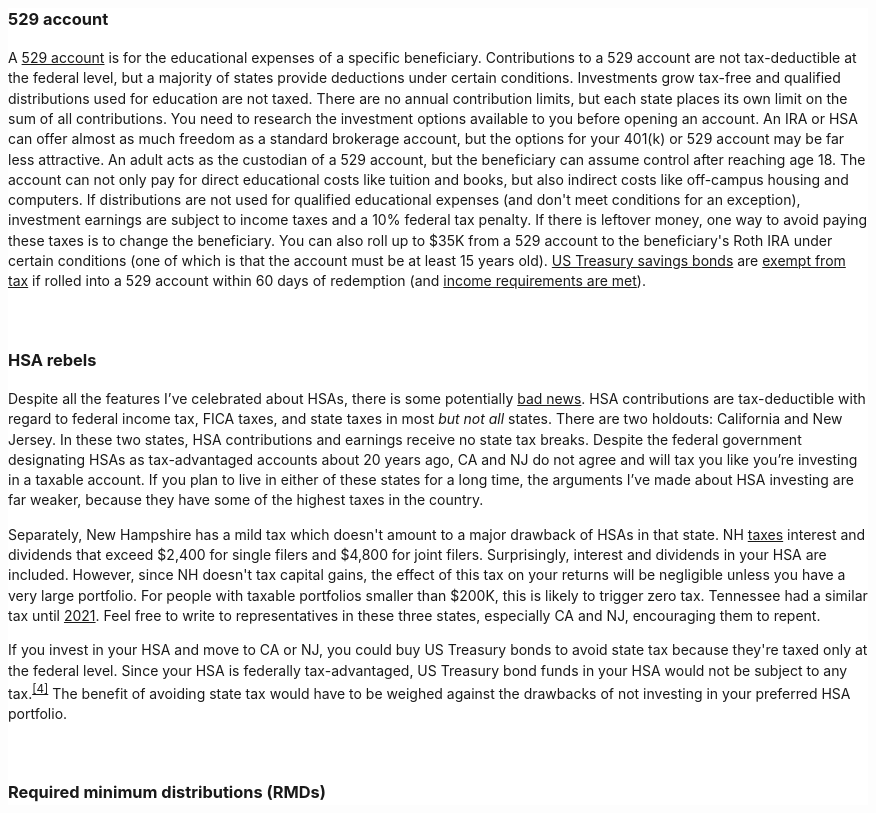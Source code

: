 ### 529 account

A [529 account](https://www.savingforcollege.com/intro-to-529s/what-is-a-529-plan) is for the educational expenses of a specific beneficiary. Contributions to a 529 account are not tax-deductible at the federal level, but a majority of states provide deductions under certain conditions. Investments grow tax-free and qualified distributions used for education are not taxed. There are no annual contribution limits, but each state places its own limit on the sum of all contributions. You need to research the investment options available to you before opening an account. An IRA or HSA can offer almost as much freedom as a standard brokerage account, but the options for your 401(k) or 529 account may be far less attractive. An adult acts as the custodian of a 529 account, but the beneficiary can assume control after reaching age 18. The account can not only pay for direct educational costs like tuition and books, but also indirect costs like off-campus housing and computers. If distributions are not used for qualified educational expenses (and don't meet conditions for an exception), investment earnings are subject to income taxes and a 10% federal tax penalty. If there is leftover money, one way to avoid paying these taxes is to change the beneficiary. You can also roll up to $35K from a 529 account to the beneficiary's Roth IRA under certain conditions (one of which is that the account must be at least 15 years old). [US Treasury savings bonds](https://github.com/investindex/Risk#us-treasury-savings-bonds) are [exempt from tax](https://www.thebalance.com/how-to-use-savings-bonds-to-help-pay-for-college-2085509) if rolled into a 529 account within 60 days of redemption (and [income requirements are met](https://www.treasurydirect.gov/indiv/planning/plan_education.htm)).

&nbsp;

### HSA rebels

Despite all the features I’ve celebrated about HSAs, there is some potentially [bad news](https://impersonalfinances.com/california-and-new-jersey-tax-hsas/). HSA contributions are tax-deductible with regard to federal income tax, FICA taxes, and state taxes in most _but not all_ states. There are two holdouts: California and New Jersey. In these two states, HSA contributions and earnings receive no state tax breaks. Despite the federal government designating HSAs as tax-advantaged accounts about 20 years ago, CA and NJ do not agree and will tax you like you’re investing in a taxable account. If you plan to live in either of these states for a long time, the arguments I’ve made about HSA investing are far weaker, because they have some of the highest taxes in the country.

Separately, New Hampshire has a mild tax which doesn't amount to a major drawback of HSAs in that state. NH [taxes](https://www.revenue.nh.gov/faq/interest-dividend.htm#who) interest and dividends that exceed $2,400 for single filers and $4,800 for joint filers. Surprisingly, interest and dividends in your HSA are included. However, since NH doesn't tax capital gains, the effect of this tax on your returns will be negligible unless you have a very large portfolio. For people with taxable portfolios smaller than $200K, this is likely to trigger zero tax. Tennessee had a similar tax until [2021](https://www.beacontn.org/hall-tax-finally-gone-forever). Feel free to write to representatives in these three states, especially CA and NJ, encouraging them to repent.

If you invest in your HSA and move to CA or NJ, you could buy US Treasury bonds to avoid state tax because they're taxed only at the federal level. Since your HSA is federally tax-advantaged, US Treasury bond funds in your HSA would not be subject to any tax.<sup id="fn4">[[4]](#f4)</sup> The benefit of avoiding state tax would have to be weighed against the drawbacks of not investing in your preferred HSA portfolio.

&nbsp;

### Required minimum distributions (RMDs)
